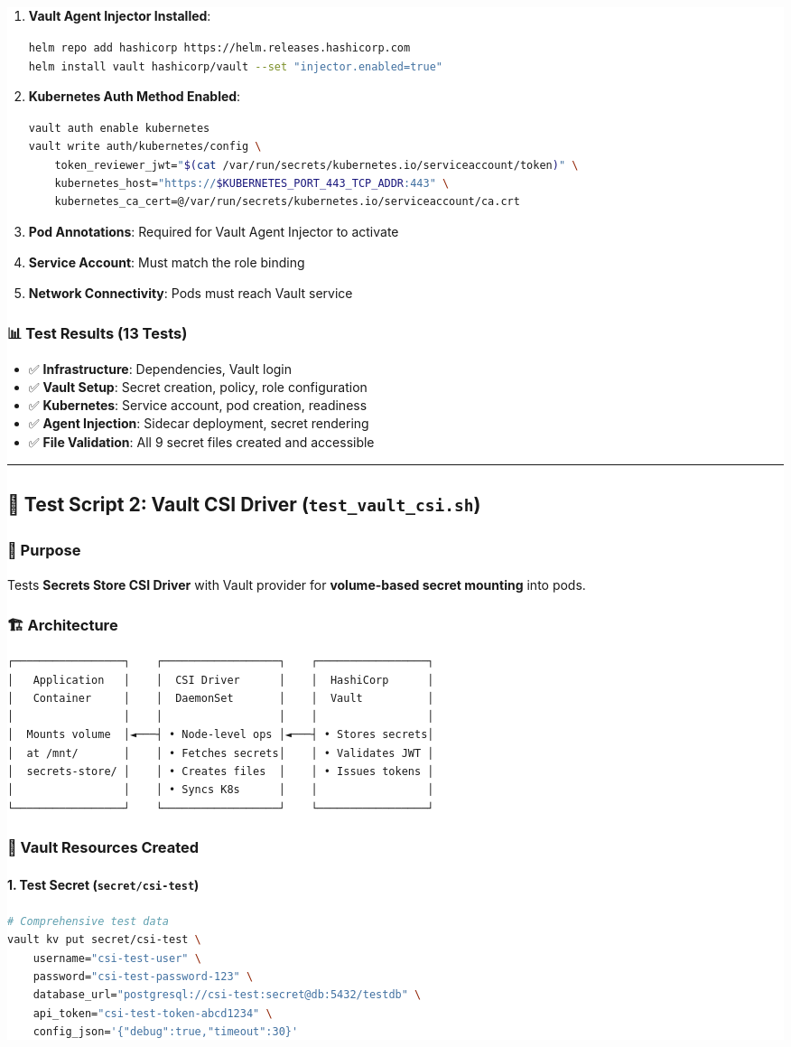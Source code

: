 1. **Vault Agent Injector Installed**:
   ```bash
   helm repo add hashicorp https://helm.releases.hashicorp.com
   helm install vault hashicorp/vault --set "injector.enabled=true"
   ```

2. **Kubernetes Auth Method Enabled**:
   ```bash
   vault auth enable kubernetes
   vault write auth/kubernetes/config \
       token_reviewer_jwt="$(cat /var/run/secrets/kubernetes.io/serviceaccount/token)" \
       kubernetes_host="https://$KUBERNETES_PORT_443_TCP_ADDR:443" \
       kubernetes_ca_cert=@/var/run/secrets/kubernetes.io/serviceaccount/ca.crt
   ```

3. **Pod Annotations**: Required for Vault Agent Injector to activate
4. **Service Account**: Must match the role binding
5. **Network Connectivity**: Pods must reach Vault service

### 📊 Test Results (13 Tests)
- ✅ **Infrastructure**: Dependencies, Vault login
- ✅ **Vault Setup**: Secret creation, policy, role configuration  
- ✅ **Kubernetes**: Service account, pod creation, readiness
- ✅ **Agent Injection**: Sidecar deployment, secret rendering
- ✅ **File Validation**: All 9 secret files created and accessible

---

## 💾 Test Script 2: Vault CSI Driver (`test_vault_csi.sh`)

### 🎯 Purpose
Tests **Secrets Store CSI Driver** with Vault provider for **volume-based secret mounting** into pods.

### 🏗️ Architecture
```
┌─────────────────┐    ┌──────────────────┐    ┌─────────────────┐
│   Application   │    │  CSI Driver      │    │  HashiCorp      │
│   Container     │    │  DaemonSet       │    │  Vault          │
│                 │    │                  │    │                 │
│  Mounts volume  │◄───┤ • Node-level ops │◄───┤ • Stores secrets│  
│  at /mnt/       │    │ • Fetches secrets│    │ • Validates JWT │
│  secrets-store/ │    │ • Creates files  │    │ • Issues tokens │
│                 │    │ • Syncs K8s      │    │                 │
└─────────────────┘    └──────────────────┘    └─────────────────┘
```

### 🔑 Vault Resources Created

#### 1. **Test Secret** (`secret/csi-test`)
```bash
# Comprehensive test data
vault kv put secret/csi-test \
    username="csi-test-user" \
    password="csi-test-password-123" \
    database_url="postgresql://csi-test:secret@db:5432/testdb" \
    api_token="csi-test-token-abcd1234" \
    config_json='{"debug":true,"timeout":30}'
```
